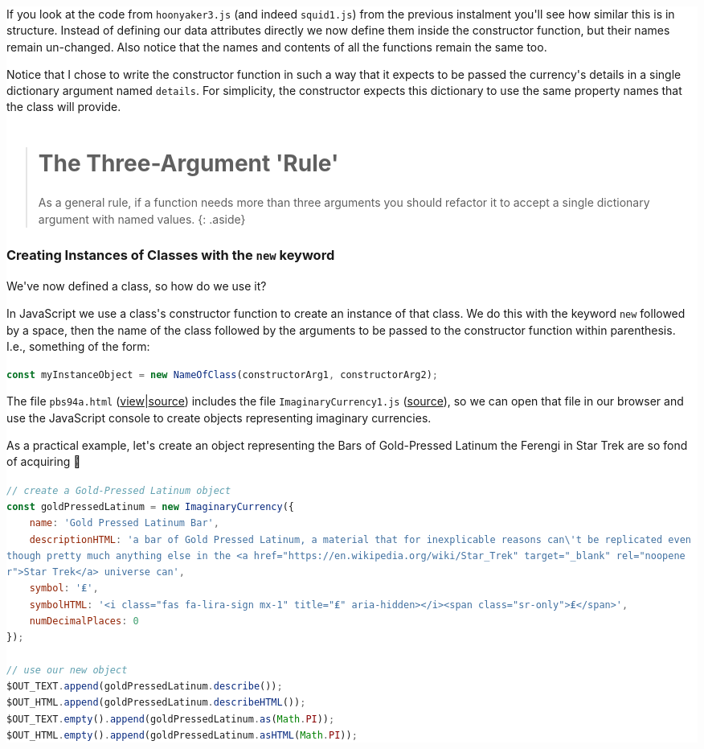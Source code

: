 If you look at the code from `hoonyaker3.js` (and indeed `squid1.js`) from the previous instalment you'll see how similar this is in structure. Instead of defining our data attributes directly we now define them inside the constructor function, but their names remain un-changed. Also notice that the names and contents of all the functions remain the same too.

Notice that I chose to write the constructor function in such a way that it expects to be passed the currency's details in a single dictionary argument named `details`. For simplicity, the constructor expects this dictionary to use the same property names that the class will provide.

> # The Three-Argument 'Rule'
> 
> As a general rule, if a function needs more than three arguments you should refactor it to accept a single dictionary argument with named values.
{: .aside}

### Creating Instances of Classes with the `new` keyword

We've now defined a class, so how do we use it?

In JavaScript we use a class's constructor function to create an instance of that class. We do this with the keyword `new` followed by a space, then the name of the class followed by the arguments to be passed to the constructor function within parenthesis. I.e., something of the form:

```js
const myInstanceObject = new NameOfClass(constructorArg1, constructorArg2);
```

The file `pbs94a.html` ([view](https://rawcdn.githack.com/bartificer/programming-by-stealth/8bf8423266b72250bdd32f78297270ce1ccc9af6/instalmentResources/pbs94/pbs94a.html)\|[source](https://github.com/bartificer/programming-by-stealth/blob/master/instalmentResources/pbs94/pbs94a.html)) includes the file `ImaginaryCurrency1.js` ([source](https://github.com/bartificer/programming-by-stealth/blob/master/instalmentResources/pbs94/ImaginaryCurrency1.js)), so we can open that file in our browser and use the JavaScript console to create objects representing imaginary currencies.

As a practical example, let's create an object representing the Bars of Gold-Pressed Latinum the Ferengi in Star Trek are so fond of acquiring 🙂

```js
// create a Gold-Pressed Latinum object
const goldPressedLatinum = new ImaginaryCurrency({
	name: 'Gold Pressed Latinum Bar',
	descriptionHTML: 'a bar of Gold Pressed Latinum, a material that for inexplicable reasons can\'t be replicated even though pretty much anything else in the <a href="https://en.wikipedia.org/wiki/Star_Trek" target="_blank" rel="noopener">Star Trek</a> universe can',
	symbol: '₤',
	symbolHTML: '<i class="fas fa-lira-sign mx-1" title="₤" aria-hidden></i><span class="sr-only">₤</span>',
	numDecimalPlaces: 0
});

// use our new object
$OUT_TEXT.append(goldPressedLatinum.describe());
$OUT_HTML.append(goldPressedLatinum.describeHTML());
$OUT_TEXT.empty().append(goldPressedLatinum.as(Math.PI));
$OUT_HTML.empty().append(goldPressedLatinum.asHTML(Math.PI));
```
